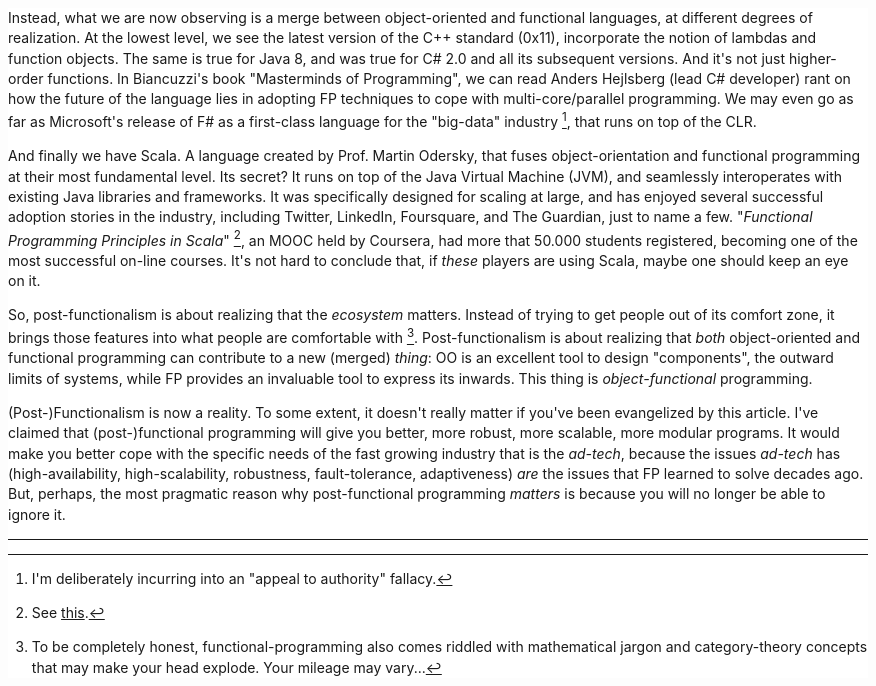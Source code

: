 Instead, what we are now observing is a merge between object-oriented and functional languages, at different degrees of realization. At the lowest level, we see the latest version of the C++ standard (0x11), incorporate the notion of lambdas and function objects. The same is true for Java 8, and was true for C# 2.0 and all its subsequent versions. And it's not just higher-order functions. In Biancuzzi's book "Masterminds of Programming", we can read Anders Hejlsberg (lead C# developer) rant on how the future of the language lies in adopting FP techniques to cope with multi-core/parallel programming. We may even go as far as Microsoft's release of F# as a first-class language for the "big-data" industry [^28], that runs on top of the CLR.

And finally we have Scala. A language created by Prof. Martin Odersky, that fuses object-orientation and functional programming at their most fundamental level. Its secret? It runs on top of the Java Virtual Machine (JVM), and seamlessly interoperates with existing Java libraries and frameworks. It was specifically designed for scaling at large, and has enjoyed several successful adoption stories in the industry, including Twitter, LinkedIn, Foursquare, and The Guardian, just to name a few. "*Functional Programming Principles in Scala*" [^29], an MOOC held by Coursera, had more that 50.000 students registered, becoming one of the most successful on-line courses. It's not hard to conclude that, if *these* players are using Scala, maybe one should keep an eye on it.

  [^28]: I'm deliberately incurring into an "appeal to authority" fallacy.

  [^29]: See [this](https://www.coursera.org/course/progfun).

So, post-functionalism is about realizing that the *ecosystem* matters. Instead of trying to get people out of its comfort zone, it brings those features into what people are comfortable with [^30]. Post-functionalism is about realizing that *both* object-oriented and functional programming can contribute to a new (merged) *thing*: OO is an excellent tool to design "components", the outward limits of systems, while FP provides an invaluable tool to express its inwards. This thing is *object-functional* programming.

  [^30]: To be completely honest, functional-programming also comes riddled with mathematical jargon and category-theory concepts that may make your head explode. Your mileage may vary...

(Post-)Functionalism is now a reality. To some extent, it doesn't really matter if you've been evangelized by this article. I've claimed that (post-)functional programming will give you better, more robust, more scalable, more modular programs. It would make you better cope with the specific needs of the fast growing industry that is the *ad-tech*, because the issues *ad-tech* has (high-availability, high-scalability, robustness, fault-tolerance, adaptiveness) *are* the issues that FP learned to solve decades ago. But, perhaps, the most pragmatic reason why post-functional programming *matters* is because you will no longer be able to ignore it.

----


  [^1]: Where Knuth lift the status of *Art* to the mere act of reading his work.
  [^12]: People seem to mistake rigorous with rigid. The former implies rules, while the later implies resistance to change.
  [^2]: Before most readers run away upon gazing the words "formal", please consider than I am a professor of Agile Methodologies, so bear with me for a while :-)
  [^3]: I would argue we "shouldn't", unless we are hardcore researchers is those topics.
  [^4]: And yet before another exodus *en masse*, do please consider that Java and C# are also part of my courses' syllabus.
  [^5]: Obeying rigorously doesn't make the act rigorous.
  [^6]: These reasons are no longer true; today's compilers are much more efficient at producing assembly code than an human is, due to the magic of out-of-order execution, caches, pipelines, multi-cores and SIMD instructions.
  [^35]: See [this](http://nescala.org/2013/talks#47).
  [^36]: Another key personality that made such bold assertions was turing laureate Alan Kay, the father of Object-Oriented programming, who once said he regarded LISP as the "Maxwell’s Equations of Software" (see [this interview](http://queue.acm.org/detail.cfm?id=1039523)).
  [^31]: There are countless many other reasons, not necessarily exclusive of FP, some of which are highly technical and out of scope of this article. For the curious, read about *unified type systems*, *type inference*, *anonymous functions*, *closures*, *immutability*, *lazy evaluation*, *delimited continuations*, *higher-order functions*, *higher-kinded types*, *nested functions*, *currying*, *pattern matching*, *algebraic data types*, *tail recursion*, *partial functions*, *structural types*, *dependent types*, *explicitly typed self references*, *type bounds*, *variance*, *type annotations*, *type views*, *type classes*, and follow the white rabbit...
[^7]: A mathematician and civil architect.
  [^27]: Lacking something of value doesn't make a thing worthless.
  [^15]: If we also consider the inverse of addition (subtraction), then we have a *group*.
  [^10]: Mathematicians may even argue that *these* are the true type of patterns.
  [^14]: Another cool property (this one given by *groups*) is that there are some operations that cancel each other; if you sum and then subtract the same number, you come back to where you've started. In a more general sense, if your functions form a group, then you've just gained some optimisation techniques *for free*.
  [^9]: Mapreduce is actually a very good lesson on how people are easily attached to labels. A few years ago, even before "big data" became the buzzword it is today, everyone in the ad space  thinking on "big" data was talking about mapreduce. However, and despite its fundamental principles being mostly those of functional programming, many developers that loved mapreduce simultaneously loathed anything related to FP. Today's hype in big-data is *Hadoop*. Go figures...
  [^8]: Some people, when confronted with a problem, think: hey, I can solve this with reflection. Now they have two problems. As with every tool, meta-programming is not a free lunch.
  [^11]: There's something very dysfunctional in the way dynamic OO programming deals with mutability. On one hand, the whole idea behind OO is that (inner) details don't matter. A car is a car, and it has the functionality expected from a car. You "ask" the car to start, accelerate, break and stop. It's a powerful concept particularly when coupled with abstraction; every vehicle should adhere to this *interface* of accelerating and breaking. What really spoils everything is that you never know when a Car will start behaving differently the second time you look at it. Now, what you can argue -- and I concur -- is that there's something here associated with *scale*: big things (like cars or databases) are expected to change internally. But a *clog* is not. And when clogs suddenly transform into valves...
  [^16]: Purity, as with so many other qualities, comes in sizes.
  [^18]: Perhaps not a fair joke, but I couldn't resist :)
  [^19]: Actually, we learned a lot; we now know that requirements are expected to change, and that gave us *Agile Methodologies*. We know that Moore's Law is coming to an end, and that gave us *Parallel Programming*. Quality is important, and that gave us *Test-Driven Development*. We also know that a suitable algorithm is orders of magnitude better than "premature optimization"... But, we *kinda keep forgetin'* about all that.
  [^20]: Doug McIlroy, *"Mass Produced Software Components"* in Proceedings of Software Engineering Concepts and Techniques, 1969.
  [^21]: "*A convenient proxy factory bean superclass for proxy factory beans that create only singletons.*" (see [here](http://static.springsource.org/spring/docs/2.5.x/api/org/springframework/aop/framework/AbstractSingletonProxyFactoryBean.html) and [here](http://static.springsource.org/spring/docs/2.5.x/api/org/springframework/beans/factory/BeanClassLoaderAware.html)).
  [^22]: Worst-case scenario, it explodes in your face.
  [^23]: In nature, proteins also act in a similar fashion: they bind to other molecules due to their "shape".
  [^24]: This simple notion of filtering a collection is a nuisance in most imperative programming languages. Not only most of them can't even return the same collection type (e.g., in C# you start with a *List* and end with an *IEnumerable*), but the filter implementation is repeated *for every kind of container*.
  [^25]: In fact, he was talking about Algol, to which C owes its roots.
  [^26]: A kind of mystery like the [video-tape war](http://en.wikipedia.org/wiki/Videotape_format_war).